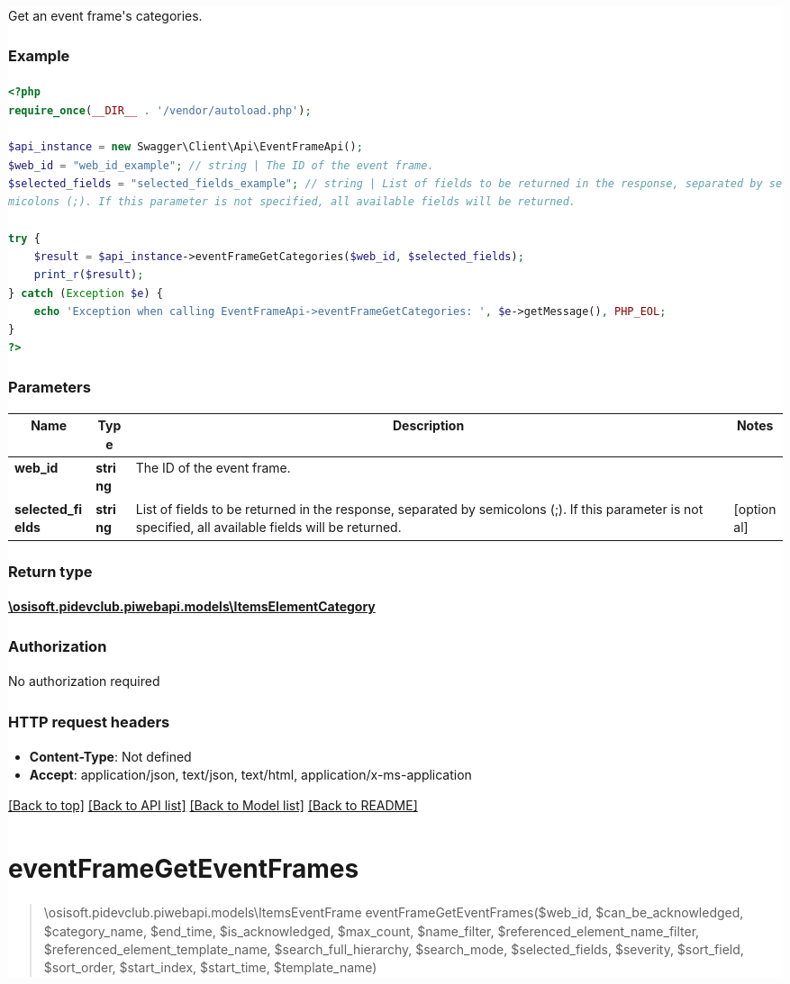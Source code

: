 Get an event frame's categories.

### Example
```php
<?php
require_once(__DIR__ . '/vendor/autoload.php');

$api_instance = new Swagger\Client\Api\EventFrameApi();
$web_id = "web_id_example"; // string | The ID of the event frame.
$selected_fields = "selected_fields_example"; // string | List of fields to be returned in the response, separated by semicolons (;). If this parameter is not specified, all available fields will be returned.

try {
    $result = $api_instance->eventFrameGetCategories($web_id, $selected_fields);
    print_r($result);
} catch (Exception $e) {
    echo 'Exception when calling EventFrameApi->eventFrameGetCategories: ', $e->getMessage(), PHP_EOL;
}
?>
```

### Parameters

Name | Type | Description  | Notes
------------- | ------------- | ------------- | -------------
 **web_id** | **string**| The ID of the event frame. |
 **selected_fields** | **string**| List of fields to be returned in the response, separated by semicolons (;). If this parameter is not specified, all available fields will be returned. | [optional]

### Return type

[**\osisoft.pidevclub.piwebapi.models\ItemsElementCategory**](../Model/ItemsElementCategory.md)

### Authorization

No authorization required

### HTTP request headers

 - **Content-Type**: Not defined
 - **Accept**: application/json, text/json, text/html, application/x-ms-application

[[Back to top]](#) [[Back to API list]](../../README.md#documentation-for-api-endpoints) [[Back to Model list]](../../README.md#documentation-for-models) [[Back to README]](../../README.md)

# **eventFrameGetEventFrames**
> \osisoft.pidevclub.piwebapi.models\ItemsEventFrame eventFrameGetEventFrames($web_id, $can_be_acknowledged, $category_name, $end_time, $is_acknowledged, $max_count, $name_filter, $referenced_element_name_filter, $referenced_element_template_name, $search_full_hierarchy, $search_mode, $selected_fields, $severity, $sort_field, $sort_order, $start_index, $start_time, $template_name)
